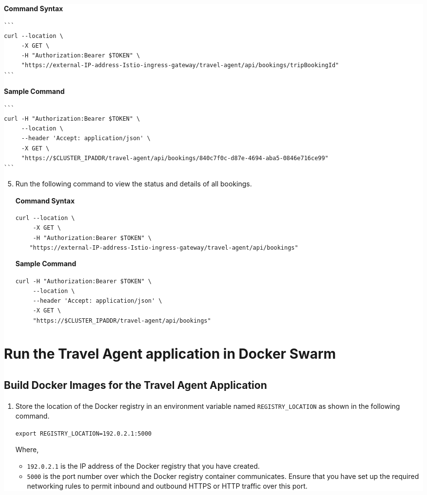    **Command Syntax**

    ```
    curl --location \
         -X GET \
         -H "Authorization:Bearer $TOKEN" \
         "https://external-IP-address-Istio-ingress-gateway/travel-agent/api/bookings/tripBookingId"
    ```

   **Sample Command**

    ```
    curl -H "Authorization:Bearer $TOKEN" \
         --location \
         --header 'Accept: application/json' \
         -X GET \
         "https://$CLUSTER_IPADDR/travel-agent/api/bookings/840c7f0c-d87e-4694-aba5-0846e716ce99"
    ```

5. Run the following command to view the status and details of all bookings.

   **Command Syntax**

    ```
    curl --location \
         -X GET \
         -H "Authorization:Bearer $TOKEN" \
        "https://external-IP-address-Istio-ingress-gateway/travel-agent/api/bookings"
    ```

   **Sample Command**

    ```
    curl -H "Authorization:Bearer $TOKEN" \
         --location \
         --header 'Accept: application/json' \
         -X GET \
         "https://$CLUSTER_IPADDR/travel-agent/api/bookings"
    ```

# Run the Travel Agent application in Docker Swarm

## Build Docker Images for the Travel Agent Application

1. Store the location of the Docker registry in an environment variable named `REGISTRY_LOCATION` as shown in the following command.

    ```
    export REGISTRY_LOCATION=192.0.2.1:5000
    ```

   Where,

    * `192.0.2.1` is the IP address of the Docker registry that you have created.
    * `5000` is the port number over which the Docker registry container communicates. Ensure that you have set up the required networking rules to permit inbound and outbound HTTPS or HTTP traffic over this port.
